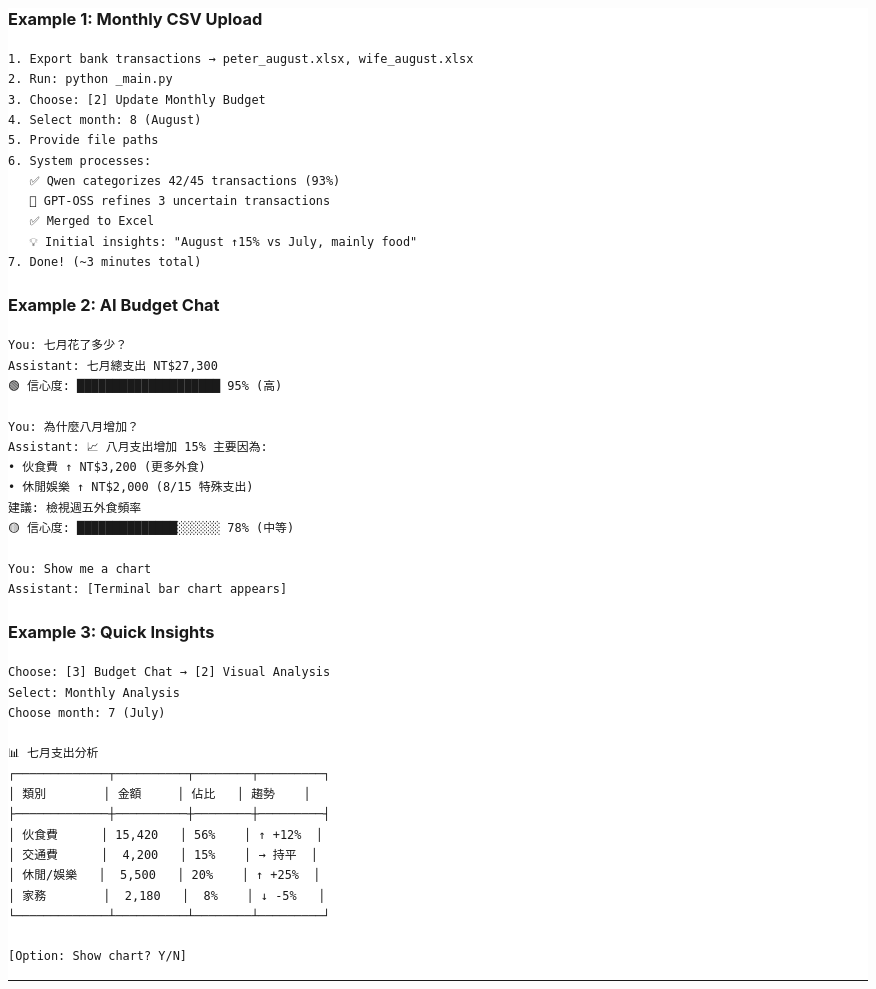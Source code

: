 ### Example 1: Monthly CSV Upload

```
1. Export bank transactions → peter_august.xlsx, wife_august.xlsx
2. Run: python _main.py
3. Choose: [2] Update Monthly Budget
4. Select month: 8 (August)
5. Provide file paths
6. System processes:
   ✅ Qwen categorizes 42/45 transactions (93%)
   🤔 GPT-OSS refines 3 uncertain transactions
   ✅ Merged to Excel
   💡 Initial insights: "August ↑15% vs July, mainly food"
7. Done! (~3 minutes total)
```

### Example 2: AI Budget Chat

```
You: 七月花了多少？
Assistant: 七月總支出 NT$27,300
🟢 信心度: ████████████████████ 95% (高)

You: 為什麼八月增加？
Assistant: 📈 八月支出增加 15% 主要因為:
• 伙食費 ↑ NT$3,200 (更多外食)
• 休閒娛樂 ↑ NT$2,000 (8/15 特殊支出)
建議: 檢視週五外食頻率
🟡 信心度: ██████████████░░░░░░ 78% (中等)

You: Show me a chart
Assistant: [Terminal bar chart appears]
```

### Example 3: Quick Insights

```
Choose: [3] Budget Chat → [2] Visual Analysis
Select: Monthly Analysis
Choose month: 7 (July)

📊 七月支出分析
┌─────────────┬──────────┬────────┬─────────┐
│ 類別        │ 金額     │ 佔比   │ 趨勢    │
├─────────────┼──────────┼────────┼─────────┤
│ 伙食費      │ 15,420   │ 56%    │ ↑ +12%  │
│ 交通費      │  4,200   │ 15%    │ → 持平  │
│ 休閒/娛樂   │  5,500   │ 20%    │ ↑ +25%  │
│ 家務        │  2,180   │  8%    │ ↓ -5%   │
└─────────────┴──────────┴────────┴─────────┘

[Option: Show chart? Y/N]
```

---
